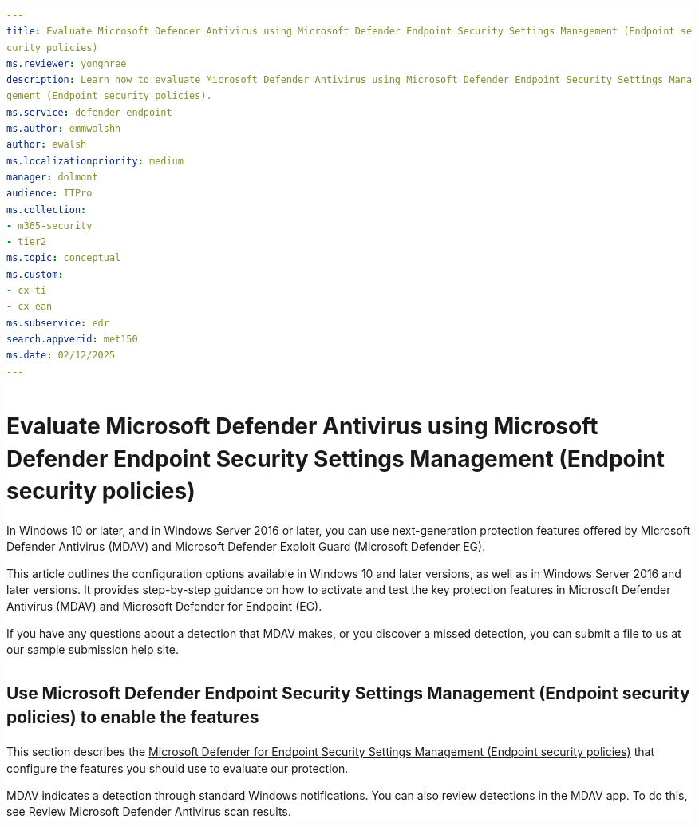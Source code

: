 ```yaml
---
title: Evaluate Microsoft Defender Antivirus using Microsoft Defender Endpoint Security Settings Management (Endpoint security policies)
ms.reviewer: yonghree
description: Learn how to evaluate Microsoft Defender Antivirus using Microsoft Defender Endpoint Security Settings Management (Endpoint security policies).
ms.service: defender-endpoint
ms.author: emmwalshh
author: ewalsh
ms.localizationpriority: medium
manager: dolmont
audience: ITPro
ms.collection: 
- m365-security
- tier2
ms.topic: conceptual
ms.custom: 
- cx-ti
- cx-ean
ms.subservice: edr
search.appverid: met150
ms.date: 02/12/2025
---
```


# Evaluate Microsoft Defender Antivirus using Microsoft Defender Endpoint Security Settings Management (Endpoint security policies)

In Windows 10 or later, and in Windows Server 2016 or later, you can use next-generation protection features offered by Microsoft Defender Antivirus (MDAV) and Microsoft Defender Exploit Guard (Microsoft Defender EG).

This article outlines the configuration options available in Windows 10 and later versions, as well as in Windows Server 2016 and later versions. It provides step-by-step guidance on how to activate and test the key protection features in Microsoft Defender Antivirus (MDAV) and Microsoft Defender for Endpoint (EG).

If you have any questions about a detection that MDAV makes, or you discover a missed detection, you can submit a file to us at our [sample submission help site](/defender-xdr/submission-guide).

## Use Microsoft Defender Endpoint Security Settings Management (Endpoint security policies) to enable the features

This section describes the [Microsoft Defender for Endpoint Security Settings Management (Endpoint security policies)](/mem/intune/protect/mde-security-integration) that configure the features you should use to evaluate our protection.

MDAV indicates a detection through [standard Windows notifications](configure-notifications-microsoft-defender-antivirus.md). You can also review detections in the MDAV app. To do this, see [Review Microsoft Defender Antivirus scan results](review-scan-results-microsoft-defender-antivirus.md).
